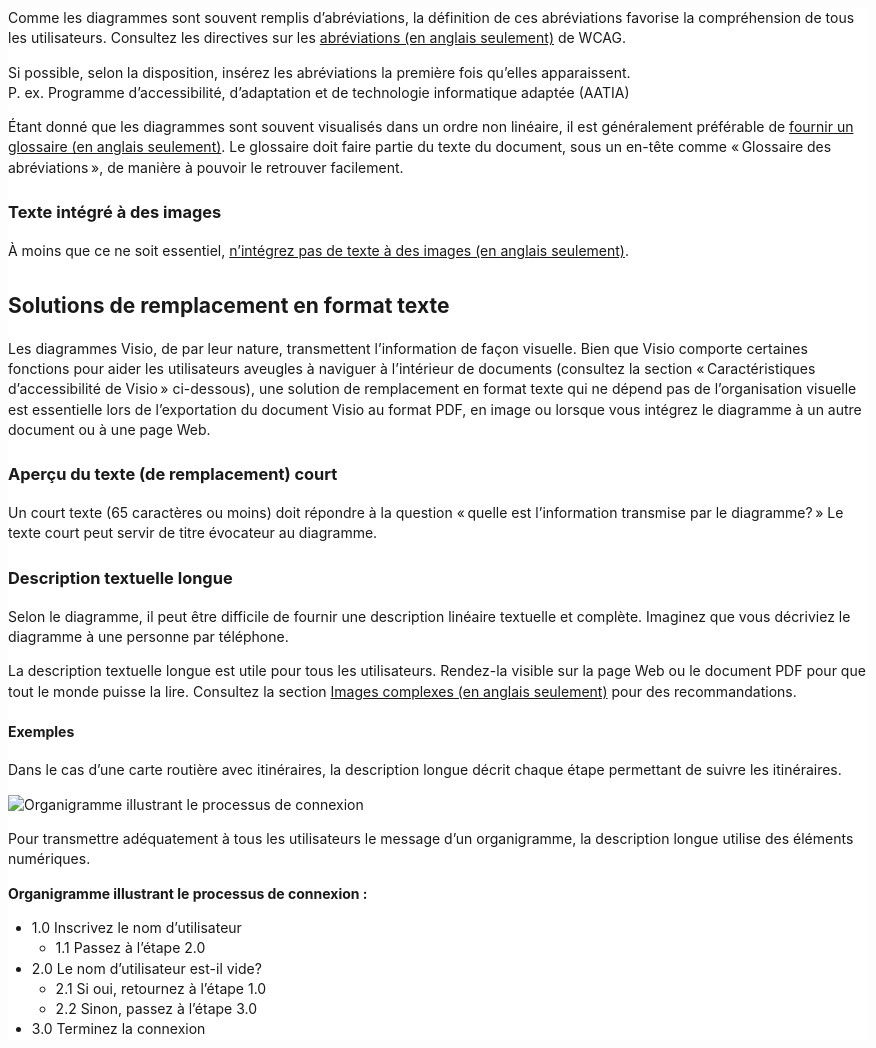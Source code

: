 <p>Comme les diagrammes sont souvent remplis d’abréviations, la définition de ces abréviations favorise la compréhension de tous les utilisateurs. Consultez les directives sur les <a href="https://www.w3.org/TR/UNDERSTANDING-WCAG20/meaning-located.html">abréviations (en anglais seulement)</a> de WCAG.</p>
<p>Si possible, selon la disposition, insérez les abréviations la première fois qu’elles apparaissent.<br>
	P. ex. Programme d’accessibilité, d’adaptation et de technologie informatique adaptée (AATIA)</p>
<p>Étant donné que les diagrammes sont souvent visualisés dans un ordre non linéaire, il est généralement préférable de <a href="https://www.w3.org/TR/WCAG20-TECHS/G62.html">fournir un glossaire (en anglais seulement)</a>. Le glossaire doit faire partie
	du texte du document, sous un en-tête comme «&#8201;Glossaire des abréviations&#8201;», de manière à pouvoir le retrouver facilement.</p>

<h3>Texte intégré à des images</h3>
<p>À moins que ce ne soit essentiel, <a href="https://www.w3.org/WAI/WCAG21/Understanding/images-of-text.html">n’intégrez pas de texte à des images (en anglais seulement)</a>.</p>

<h2>Solutions de remplacement en format texte</h2>
<p>Les diagrammes Visio, de par leur nature, transmettent l’information de façon visuelle. Bien que Visio comporte certaines fonctions pour aider les utilisateurs aveugles à naviguer à l’intérieur de documents (consultez la section «&#8201;Caractéristiques d’accessibilité de Visio&#8201;» ci-dessous), une solution de remplacement en
	format texte qui ne dépend pas de l’organisation visuelle est essentielle lors de l’exportation du document Visio au format PDF, en image ou lorsque vous intégrez le diagramme à un autre document ou à une page Web.</p>

<h3>Aperçu du texte (de remplacement) court</h3>
<p>Un court texte (65 caractères ou moins) doit répondre à la question «&#8201;quelle est l’information transmise par le diagramme?&#8201;» Le texte court peut servir de titre évocateur au diagramme. </p>

<h3>Description textuelle longue</h3>
<p>Selon le diagramme, il peut être difficile de fournir une description linéaire textuelle et complète. Imaginez que vous décriviez le diagramme à une personne par téléphone.</p>
<p>La description textuelle longue est utile pour tous les utilisateurs. Rendez-la visible sur la page Web ou le document PDF pour que tout le monde puisse la lire. Consultez la section <a href="https://www.w3.org/WAI/tutorials/images/complex/">Images complexes (en anglais seulement)</a> pour des recommandations.</p>

<h4>Exemples</h4>
<p>Dans le cas d’une carte routière avec itinéraires, la description longue décrit chaque étape permettant de suivre les itinéraires.</p>
<p><img  src="{{ rootPath }}img/fr/office365/visio-365-001.jpg" alt="Organigramme illustrant le processus de connexion"></p>
<p>Pour transmettre adéquatement à tous les utilisateurs le message d’un organigramme, la description longue utilise des éléments numériques.</p>

<div class="brdr-rds-0 well">
	<p><strong>Organigramme illustrant le processus de connexion&nbsp;:</strong></p>
	<ul>
		<li>1.0 Inscrivez le nom d’utilisateur
			<ul>
				<li>1.1 Passez à l’étape&nbsp;2.0</li>
			</ul>
		</li>
		<li>2.0 Le nom d’utilisateur est-il vide?
			<ul>
				<li>2.1 Si oui, retournez à l’étape&nbsp;1.0</li>
				<li>2.2 Sinon, passez à l’étape&nbsp;3.0</li>
			</ul>
		</li>
		<li>3.0 Terminez la connexion</li>
	</ul>
</div>
